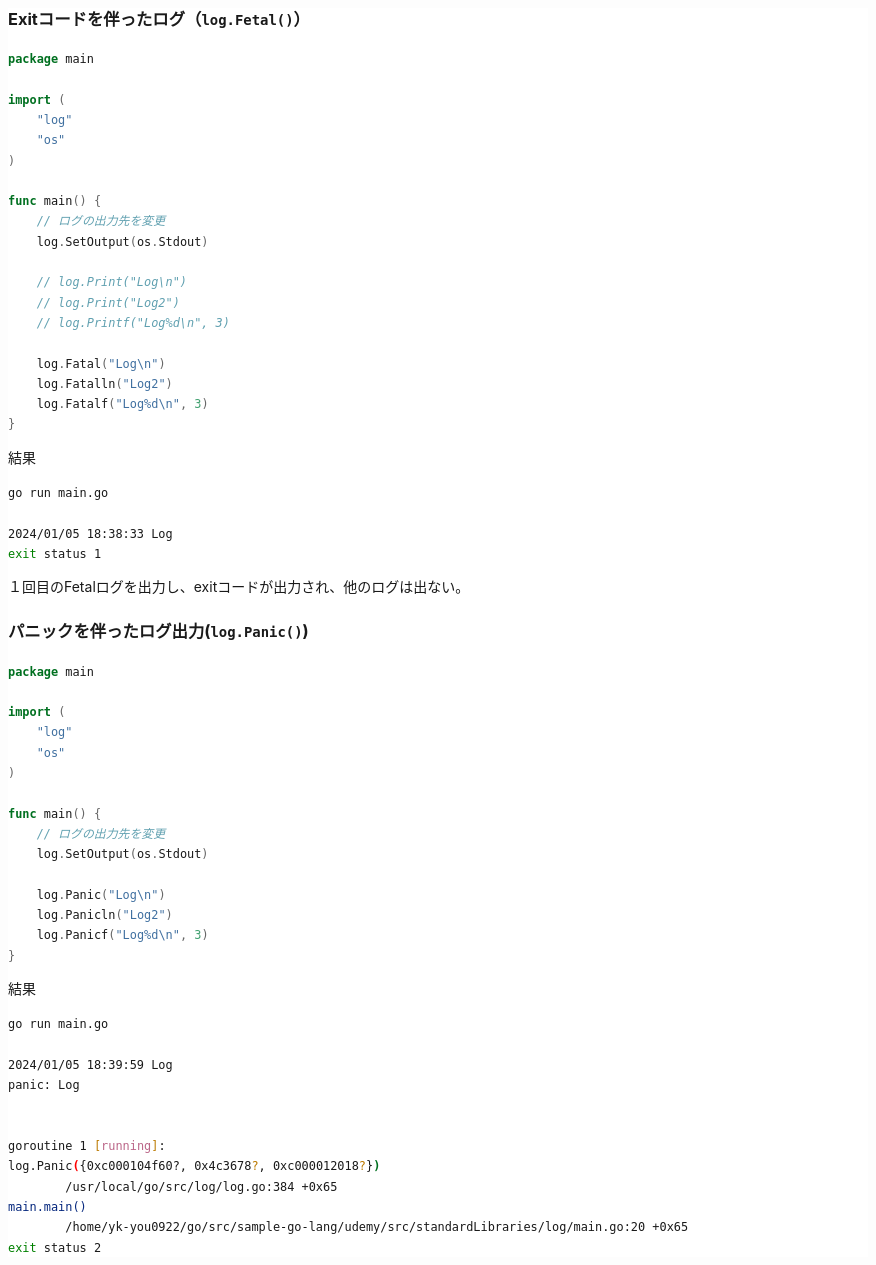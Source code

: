 ### Exitコードを伴ったログ（`log.Fetal()`）
```go
package main

import (
	"log"
	"os"
)

func main() {
	// ログの出力先を変更
	log.SetOutput(os.Stdout)

	// log.Print("Log\n")
	// log.Print("Log2")
	// log.Printf("Log%d\n", 3)

	log.Fatal("Log\n")
	log.Fatalln("Log2")
	log.Fatalf("Log%d\n", 3)
}
```

結果
```bash
go run main.go

2024/01/05 18:38:33 Log
exit status 1
```
１回目のFetalログを出力し、exitコードが出力され、他のログは出ない。

### パニックを伴ったログ出力(`log.Panic()`)
```go
package main

import (
	"log"
	"os"
)

func main() {
	// ログの出力先を変更
	log.SetOutput(os.Stdout)

	log.Panic("Log\n")
	log.Panicln("Log2")
	log.Panicf("Log%d\n", 3)
}
```

結果
```bash
go run main.go

2024/01/05 18:39:59 Log
panic: Log


goroutine 1 [running]:
log.Panic({0xc000104f60?, 0x4c3678?, 0xc000012018?})
        /usr/local/go/src/log/log.go:384 +0x65
main.main()
        /home/yk-you0922/go/src/sample-go-lang/udemy/src/standardLibraries/log/main.go:20 +0x65
exit status 2
```